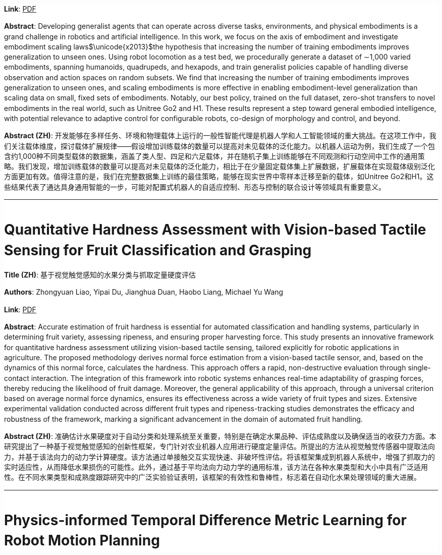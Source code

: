 **Link**: [PDF](https://arxiv.org/pdf/2505.05753)  

**Abstract**: Developing generalist agents that can operate across diverse tasks, environments, and physical embodiments is a grand challenge in robotics and artificial intelligence. In this work, we focus on the axis of embodiment and investigate embodiment scaling laws$\unicode{x2013}$the hypothesis that increasing the number of training embodiments improves generalization to unseen ones. Using robot locomotion as a test bed, we procedurally generate a dataset of $\sim$1,000 varied embodiments, spanning humanoids, quadrupeds, and hexapods, and train generalist policies capable of handling diverse observation and action spaces on random subsets. We find that increasing the number of training embodiments improves generalization to unseen ones, and scaling embodiments is more effective in enabling embodiment-level generalization than scaling data on small, fixed sets of embodiments. Notably, our best policy, trained on the full dataset, zero-shot transfers to novel embodiments in the real world, such as Unitree Go2 and H1. These results represent a step toward general embodied intelligence, with potential relevance to adaptive control for configurable robots, co-design of morphology and control, and beyond. 

**Abstract (ZH)**: 开发能够在多样任务、环境和物理载体上运行的一般性智能代理是机器人学和人工智能领域的重大挑战。在这项工作中，我们关注载体维度，探讨载体扩展规律——假设增加训练载体的数量可以提高对未见载体的泛化能力。以机器人运动为例，我们生成了一个包含约1,000种不同类型载体的数据集，涵盖了类人型、四足和六足载体，并在随机子集上训练能够在不同观测和行动空间中工作的通用策略。我们发现，增加训练载体的数量可以提高对未见载体的泛化能力，相比于在少量固定载体集上扩展数据，扩展载体在实现载体级别泛化方面更加有效。值得注意的是，我们在完整数据集上训练的最佳策略，能够在现实世界中零样本迁移至新的载体，如Unitree Go2和H1。这些结果代表了通达具身通用智能的一步，可能对配置式机器人的自适应控制、形态与控制的联合设计等领域具有重要意义。 

---
# Quantitative Hardness Assessment with Vision-based Tactile Sensing for Fruit Classification and Grasping 

**Title (ZH)**: 基于视觉触觉感知的水果分类与抓取定量硬度评估 

**Authors**: Zhongyuan Liao, Yipai Du, Jianghua Duan, Haobo Liang, Michael Yu Wang  

**Link**: [PDF](https://arxiv.org/pdf/2505.05725)  

**Abstract**: Accurate estimation of fruit hardness is essential for automated classification and handling systems, particularly in determining fruit variety, assessing ripeness, and ensuring proper harvesting force. This study presents an innovative framework for quantitative hardness assessment utilizing vision-based tactile sensing, tailored explicitly for robotic applications in agriculture. The proposed methodology derives normal force estimation from a vision-based tactile sensor, and, based on the dynamics of this normal force, calculates the hardness. This approach offers a rapid, non-destructive evaluation through single-contact interaction. The integration of this framework into robotic systems enhances real-time adaptability of grasping forces, thereby reducing the likelihood of fruit damage. Moreover, the general applicability of this approach, through a universal criterion based on average normal force dynamics, ensures its effectiveness across a wide variety of fruit types and sizes. Extensive experimental validation conducted across different fruit types and ripeness-tracking studies demonstrates the efficacy and robustness of the framework, marking a significant advancement in the domain of automated fruit handling. 

**Abstract (ZH)**: 准确估计水果硬度对于自动分类和处理系统至关重要，特别是在确定水果品种、评估成熟度以及确保适当的收获力方面。本研究提出了一种基于视觉触觉感知的创新性框架，专门针对农业机器人应用进行硬度定量评估。所提出的方法从视觉触觉传感器中提取法向力，并基于该法向力的动力学计算硬度。该方法通过单接触交互实现快速、非破坏性评估。将该框架集成到机器人系统中，增强了抓取力的实时适应性，从而降低水果损伤的可能性。此外，通过基于平均法向力动力学的通用标准，该方法在各种水果类型和大小中具有广泛适用性。在不同水果类型和成熟度跟踪研究中的广泛实验验证表明，该框架的有效性和鲁棒性，标志着在自动化水果处理领域的重大进展。 

---
# Physics-informed Temporal Difference Metric Learning for Robot Motion Planning 

